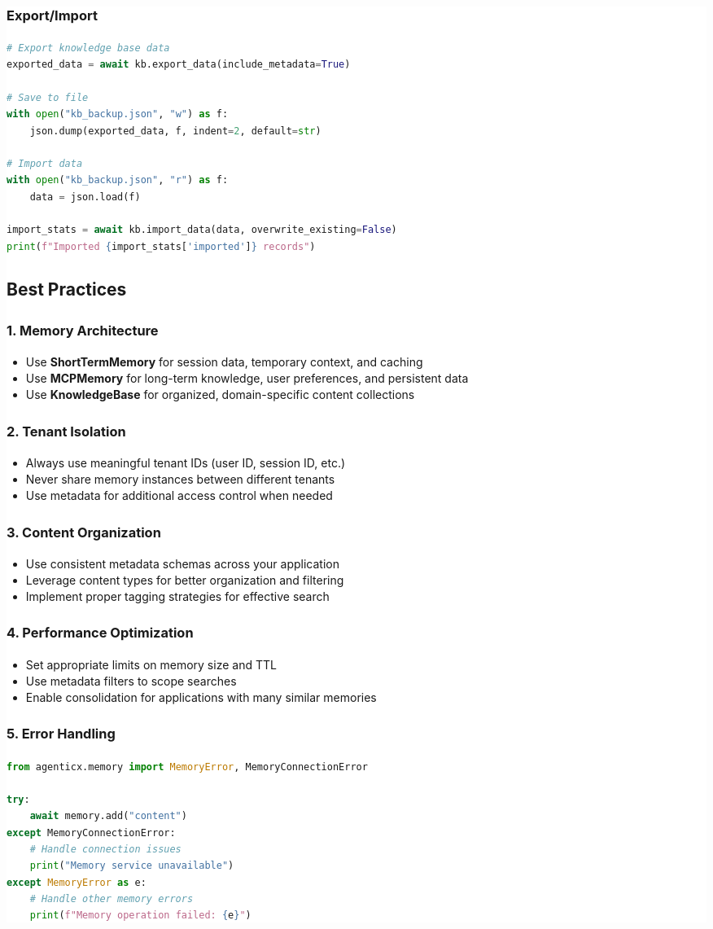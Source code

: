### Export/Import

```python
# Export knowledge base data
exported_data = await kb.export_data(include_metadata=True)

# Save to file
with open("kb_backup.json", "w") as f:
    json.dump(exported_data, f, indent=2, default=str)

# Import data
with open("kb_backup.json", "r") as f:
    data = json.load(f)

import_stats = await kb.import_data(data, overwrite_existing=False)
print(f"Imported {import_stats['imported']} records")
```

## Best Practices

### 1. Memory Architecture

- Use **ShortTermMemory** for session data, temporary context, and caching
- Use **MCPMemory** for long-term knowledge, user preferences, and persistent data
- Use **KnowledgeBase** for organized, domain-specific content collections

### 2. Tenant Isolation

- Always use meaningful tenant IDs (user ID, session ID, etc.)
- Never share memory instances between different tenants
- Use metadata for additional access control when needed

### 3. Content Organization

- Use consistent metadata schemas across your application
- Leverage content types for better organization and filtering
- Implement proper tagging strategies for effective search

### 4. Performance Optimization

- Set appropriate limits on memory size and TTL
- Use metadata filters to scope searches
- Enable consolidation for applications with many similar memories

### 5. Error Handling

```python
from agenticx.memory import MemoryError, MemoryConnectionError

try:
    await memory.add("content")
except MemoryConnectionError:
    # Handle connection issues
    print("Memory service unavailable")
except MemoryError as e:
    # Handle other memory errors
    print(f"Memory operation failed: {e}")
```
